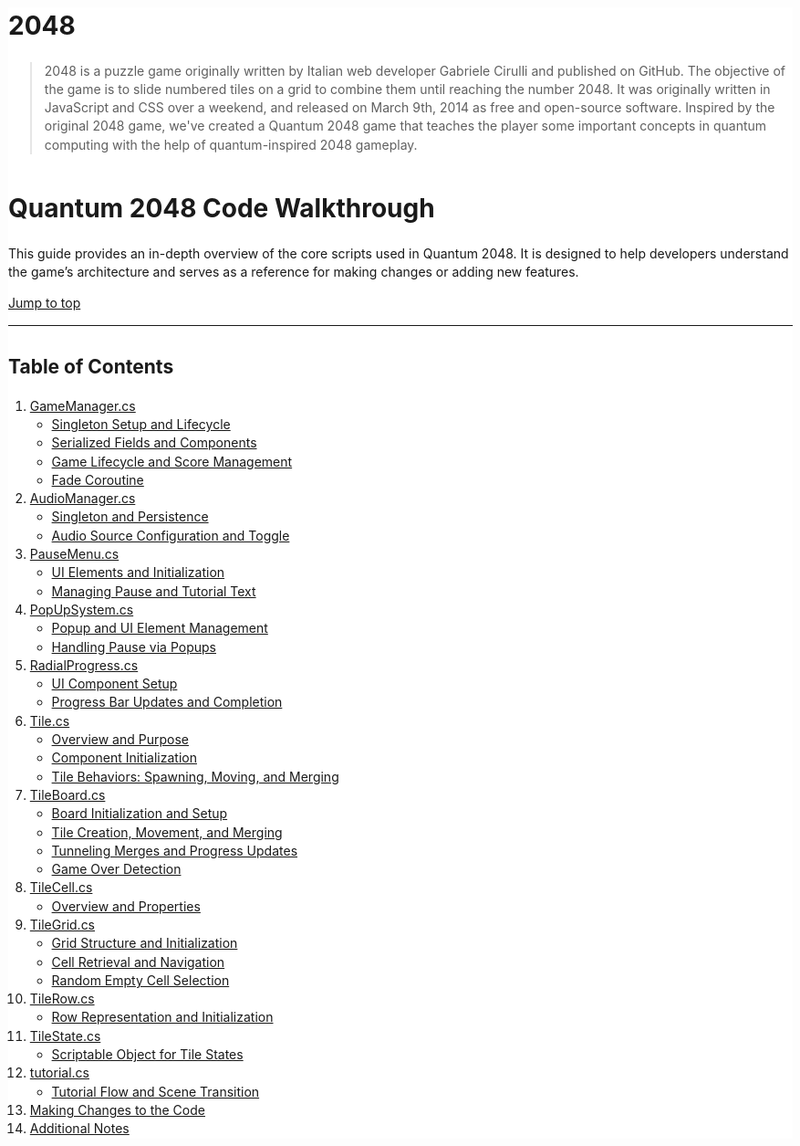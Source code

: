 # 2048

> 2048 is a puzzle game originally written by Italian web developer Gabriele Cirulli and published on GitHub. The objective of the game is to slide numbered tiles on a grid to combine them until reaching the number 2048. It was originally written in JavaScript and CSS over a weekend, and released on March 9th, 2014 as free and open-source software. Inspired by the original 2048 game, we've created a Quantum 2048 game that teaches the player some important concepts in quantum computing with the help of quantum-inspired 2048 gameplay.

<a id="top"></a>
# Quantum 2048 Code Walkthrough

This guide provides an in-depth overview of the core scripts used in Quantum 2048. It is designed to help developers understand the game’s architecture and serves as a reference for making changes or adding new features.

[Jump to top](#top)

---

## Table of Contents

1. [GameManager.cs](#gamemanagercs)
   - [Singleton Setup and Lifecycle](#singleton-setup-and-lifecycle)
   - [Serialized Fields and Components](#serialized-fields-and-components)
   - [Game Lifecycle and Score Management](#game-lifecycle-and-score-management)
   - [Fade Coroutine](#fade-coroutine)
2. [AudioManager.cs](#audiomanagercs)
   - [Singleton and Persistence](#singleton-and-persistence)
   - [Audio Source Configuration and Toggle](#audio-source-configuration-and-toggle)
3. [PauseMenu.cs](#pausemenucs)
   - [UI Elements and Initialization](#ui-elements-and-initialization)
   - [Managing Pause and Tutorial Text](#managing-pause-and-tutorial-text)
4. [PopUpSystem.cs](#popupsystemcs)
   - [Popup and UI Element Management](#popup-and-ui-element-management)
   - [Handling Pause via Popups](#handling-pause-via-popups)
5. [RadialProgress.cs](#radialprogresscs)
   - [UI Component Setup](#ui-component-setup)
   - [Progress Bar Updates and Completion](#progress-bar-updates-and-completion)
6. [Tile.cs](#tilecs)
   - [Overview and Purpose](#overview-and-purpose)
   - [Component Initialization](#component-initialization)
   - [Tile Behaviors: Spawning, Moving, and Merging](#tile-behaviors-spawning-moving-and-merging)
7. [TileBoard.cs](#tileboardcs)
   - [Board Initialization and Setup](#board-initialization-and-setup)
   - [Tile Creation, Movement, and Merging](#tile-creation-movement-and-merging)
   - [Tunneling Merges and Progress Updates](#tunneling-merges-and-progress-updates)
   - [Game Over Detection](#game-over-detection)
8. [TileCell.cs](#tilecellcs)
   - [Overview and Properties](#tilecell-overview-and-properties)
9. [TileGrid.cs](#tilegridcs)
   - [Grid Structure and Initialization](#grid-structure-and-initialization)
   - [Cell Retrieval and Navigation](#cell-retrieval-and-navigation)
   - [Random Empty Cell Selection](#random-empty-cell-selection)
10. [TileRow.cs](#tilerowcs)
    - [Row Representation and Initialization](#row-representation-and-initialization)
11. [TileState.cs](#tilestatecs)
    - [Scriptable Object for Tile States](#scriptable-object-for-tile-states)
12. [tutorial.cs](#tutorialcs)
    - [Tutorial Flow and Scene Transition](#tutorial-flow-and-scene-transition)
13. [Making Changes to the Code](#making-changes-to-the-code)
14. [Additional Notes](#additional-notes)
